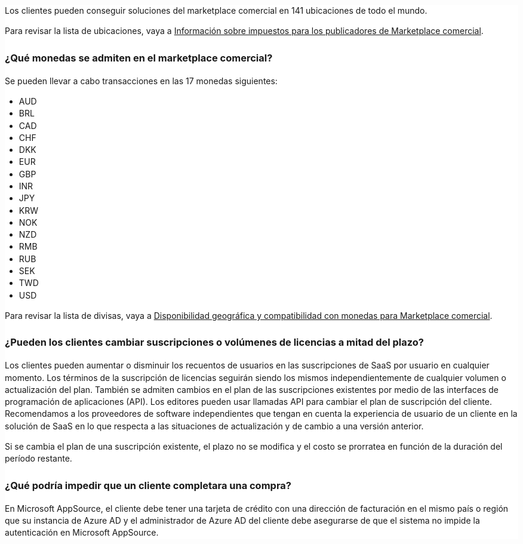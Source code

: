 Los clientes pueden conseguir soluciones del marketplace comercial en 141 ubicaciones de todo el mundo.

Para revisar la lista de ubicaciones, vaya a [Información sobre impuestos para los publicadores de Marketplace comercial](partner-center-portal/tax-details-paid-transactions.md).

### <a name="what-currencies-are-supported-with-the-commercial-marketplace"></a>¿Qué monedas se admiten en el marketplace comercial?

Se pueden llevar a cabo transacciones en las 17 monedas siguientes:
- AUD
- BRL
- CAD
- CHF
- DKK
- EUR
- GBP
- INR
- JPY
- KRW
- NOK
- NZD
- RMB
- RUB
- SEK
- TWD
- USD

Para revisar la lista de divisas, vaya a [Disponibilidad geográfica y compatibilidad con monedas para Marketplace comercial](marketplace-geo-availability-currencies.md).

### <a name="can-customers-change-subscriptions-or-license-volumes-mid-term"></a>¿Pueden los clientes cambiar suscripciones o volúmenes de licencias a mitad del plazo?

Los clientes pueden aumentar o disminuir los recuentos de usuarios en las suscripciones de SaaS por usuario en cualquier momento. Los términos de la suscripción de licencias seguirán siendo los mismos independientemente de cualquier volumen o actualización del plan. También se admiten cambios en el plan de las suscripciones existentes por medio de las interfaces de programación de aplicaciones (API). Los editores pueden usar llamadas API para cambiar el plan de suscripción del cliente. Recomendamos a los proveedores de software independientes que tengan en cuenta la experiencia de usuario de un cliente en la solución de SaaS en lo que respecta a las situaciones de actualización y de cambio a una versión anterior.

Si se cambia el plan de una suscripción existente, el plazo no se modifica y el costo se prorratea en función de la duración del período restante.

### <a name="what-could-block-a-customer-from-completing-a-purchase"></a>¿Qué podría impedir que un cliente completara una compra?

En Microsoft AppSource, el cliente debe tener una tarjeta de crédito con una dirección de facturación en el mismo país o región que su instancia de Azure AD y el administrador de Azure AD del cliente debe asegurarse de que el sistema no impide la autenticación en Microsoft AppSource.
